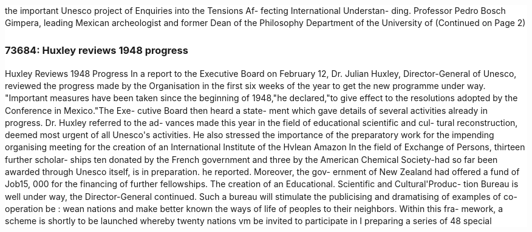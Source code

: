 the important Unesco project of
Enquiries into the Tensions Af-
fecting International Understan-
ding.
Professor Pedro Bosch Gimpera,
leading Mexican archeologist and
former Dean of the Philosophy
Department of the University of
(Continued on Page 2)

### 73684: Huxley reviews 1948 progress

Huxley Reviews
1948 Progress
In a report to the Executive
Board on February 12, Dr. Julian
Huxley, Director-General of
Unesco, reviewed the progress
made by the Organisation in the
first six weeks of the year to get
the new programme under way.
"Important measures have been
taken since the beginning of
1948,"he declared,"to give effect
to the resolutions adopted by the
Conference in Mexico."The Exe-
cutive Board then heard a state-
ment which gave details of several
activities already in progress.
Dr. Huxley referred to the ad-
vances made this year in the field
of educational scientific and cul-
tural reconstruction, deemed most
urgent of all Unesco's activities.
He also stressed the importance of
the preparatory work for the
impending organising meeting for
the creation of an International
Institute of the Hvlean Amazon
In the field of Exchange of
Persons, thirteen further scholar-
ships ten donated by the French
government and three by the
American Chemical Society-had
so far been awarded through
Unesco itself, is in preparation.
he reported. Moreover, the gov-
ernment of New Zealand had
offered a fund of Job15, 000 for the
financing of further fellowships.
The creation of an Educational.
Scientific and Cultural'Produc-
tion Bureau is well under way,
the Director-General continued.
Such a bureau will stimulate the
publicising and dramatising of
examples of co-operation be : wean
nations and make better known
the ways of life of peoples to
their neighbors. Within this fra-
mework, a scheme is shortly to be
launched whereby twenty nations
vm be invited to participate in I
preparing a series of 48 special